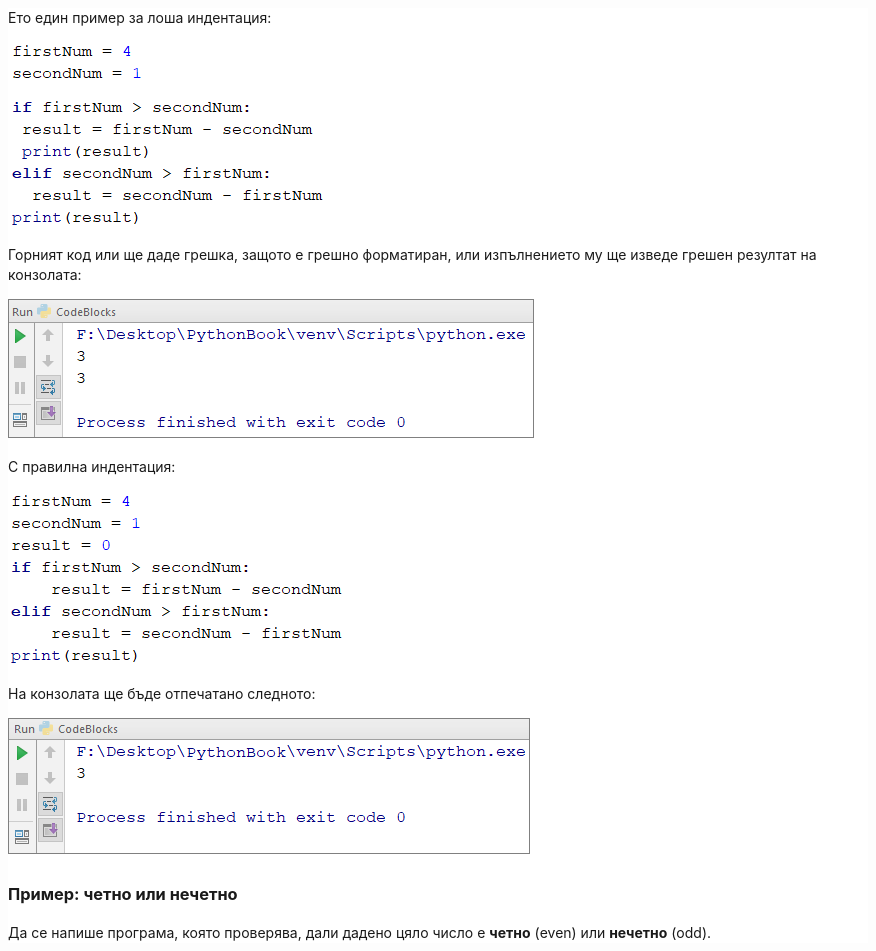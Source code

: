 Ето един пример за лоша индентация:

![](/assets/chapter-3-1-images/00.Brackets-tip-01.png)

Горният код или ще даде грешка, защото е грешно форматиран, или изпълнението му ще изведе грешен резултат на конзолата:

![](/assets/chapter-3-1-images/00.Brackets-tip-02.png)

С правилна индентация:

![](/assets/chapter-3-1-images/00.Brackets-tip-03.png)

На конзолата ще бъде отпечатано следното:

![](/assets/chapter-3-1-images/00.Brackets-tip-04.png)

### Пример: четно или нечетно

Да се напише програма, която проверява, дали дадено цяло число е **четно** (even) или **нечетно** (odd).
